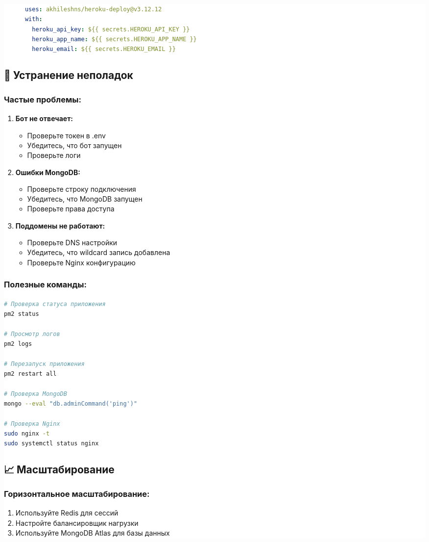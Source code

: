 ```yaml
      uses: akhileshns/heroku-deploy@v3.12.12
      with:
        heroku_api_key: ${{ secrets.HEROKU_API_KEY }}
        heroku_app_name: ${{ secrets.HEROKU_APP_NAME }}
        heroku_email: ${{ secrets.HEROKU_EMAIL }}
```

## 🚨 Устранение неполадок

### Частые проблемы:

1. **Бот не отвечает:**
   - Проверьте токен в .env
   - Убедитесь, что бот запущен
   - Проверьте логи

2. **Ошибки MongoDB:**
   - Проверьте строку подключения
   - Убедитесь, что MongoDB запущен
   - Проверьте права доступа

3. **Поддомены не работают:**
   - Проверьте DNS настройки
   - Убедитесь, что wildcard запись добавлена
   - Проверьте Nginx конфигурацию

### Полезные команды:
```bash
# Проверка статуса приложения
pm2 status

# Просмотр логов
pm2 logs

# Перезапуск приложения
pm2 restart all

# Проверка MongoDB
mongo --eval "db.adminCommand('ping')"

# Проверка Nginx
sudo nginx -t
sudo systemctl status nginx
```

## 📈 Масштабирование

### Горизонтальное масштабирование:
1. Используйте Redis для сессий
2. Настройте балансировщик нагрузки
3. Используйте MongoDB Atlas для базы данных
